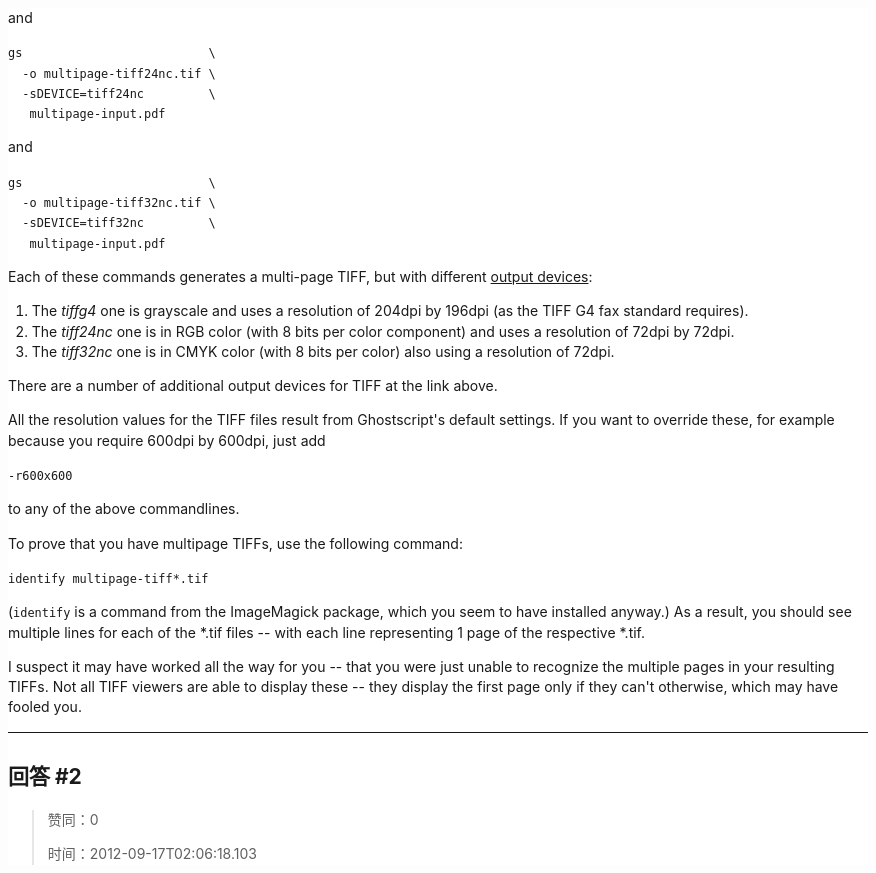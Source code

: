 and

```
gs                          \
  -o multipage-tiff24nc.tif \
  -sDEVICE=tiff24nc         \
   multipage-input.pdf 
```

and

```
gs                          \
  -o multipage-tiff32nc.tif \
  -sDEVICE=tiff32nc         \
   multipage-input.pdf 
```

Each of these commands generates a multi-page TIFF, but with different [output devices](http://ghostscript.com/doc/current/Devices.htm):

1.  The *tiffg4* one is grayscale and uses a resolution of 204dpi by 196dpi (as the TIFF G4 fax standard requires).
2.  The *tiff24nc* one is in RGB color (with 8 bits per color component) and uses a resolution of 72dpi by 72dpi.
3.  The *tiff32nc* one is in CMYK color (with 8 bits per color) also using a resolution of 72dpi.

There are a number of additional output devices for TIFF at the link above.

All the resolution values for the TIFF files result from Ghostscript's default settings. If you want to override these, for example because you require 600dpi by 600dpi, just add

```
-r600x600 
```

to any of the above commandlines.

To prove that you have multipage TIFFs, use the following command:

```
identify multipage-tiff*.tif 
```

(`identify` is a command from the ImageMagick package, which you seem to have installed anyway.) As a result, you should see multiple lines for each of the *.tif files -- with each line representing 1 page of the respective *.tif.

I suspect it may have worked all the way for you -- that you were just unable to recognize the multiple pages in your resulting TIFFs. Not all TIFF viewers are able to display these -- they display the first page only if they can't otherwise, which may have fooled you.

* * *

## 回答 #2

> 赞同：0
> 
> 时间：2012-09-17T02:06:18.103
